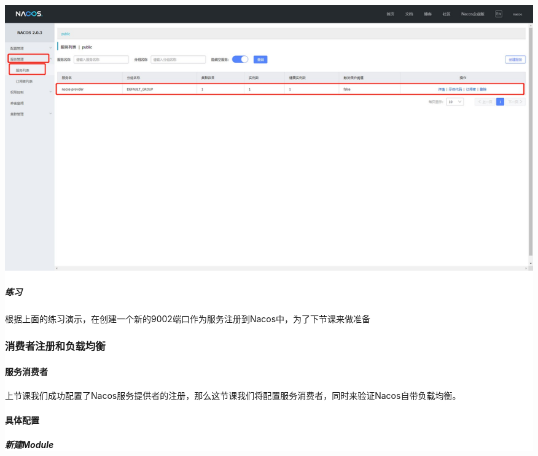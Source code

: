 ![image-20210916180252032](沈俊杰-马士兵笔记-微服务.assets/image-20210916180252032.jpg)



##### 练习

​	根据上面的练习演示，在创建一个新的9002端口作为服务注册到Nacos中，为了下节课来做准备



### 消费者注册和负载均衡

#### 服务消费者

​	上节课我们成功配置了Nacos服务提供者的注册，那么这节课我们将配置服务消费者，同时来验证Nacos自带负载均衡。



#### 具体配置

##### 新建Module
